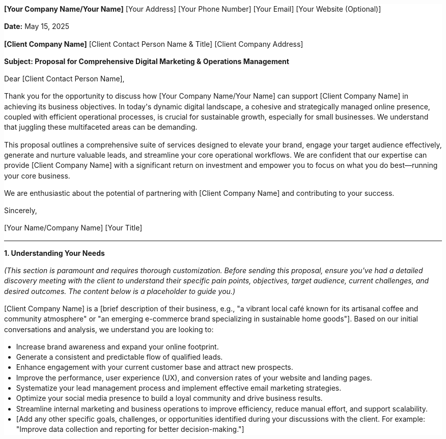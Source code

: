 **[Your Company Name/Your Name]**
[Your Address]
[Your Phone Number]
[Your Email]
[Your Website (Optional)]

**Date:** May 15, 2025

**[Client Company Name]**
[Client Contact Person Name & Title]
[Client Company Address]

**Subject: Proposal for Comprehensive Digital Marketing & Operations Management**

Dear [Client Contact Person Name],

Thank you for the opportunity to discuss how [Your Company Name/Your Name] can support [Client Company Name] in achieving its business objectives. In today's dynamic digital landscape, a cohesive and strategically managed online presence, coupled with efficient operational processes, is crucial for sustainable growth, especially for small businesses. We understand that juggling these multifaceted areas can be demanding.

This proposal outlines a comprehensive suite of services designed to elevate your brand, engage your target audience effectively, generate and nurture valuable leads, and streamline your core operational workflows. We are confident that our expertise can provide [Client Company Name] with a significant return on investment and empower you to focus on what you do best—running your core business.

We are enthusiastic about the potential of partnering with [Client Company Name] and contributing to your success.

Sincerely,

[Your Name/Company Name]
[Your Title]

---

**1. Understanding Your Needs**

*(This section is paramount and requires thorough customization. Before sending this proposal, ensure you've had a detailed discovery meeting with the client to understand their specific pain points, objectives, target audience, current challenges, and desired outcomes. The content below is a placeholder to guide you.)*

[Client Company Name] is a [brief description of their business, e.g., "a vibrant local café known for its artisanal coffee and community atmosphere" or "an emerging e-commerce brand specializing in sustainable home goods"]. Based on our initial conversations and analysis, we understand you are looking to:

* Increase brand awareness and expand your online footprint.
* Generate a consistent and predictable flow of qualified leads.
* Enhance engagement with your current customer base and attract new prospects.
* Improve the performance, user experience (UX), and conversion rates of your website and landing pages.
* Systematize your lead management process and implement effective email marketing strategies.
* Optimize your social media presence to build a loyal community and drive business results.
* Streamline internal marketing and business operations to improve efficiency, reduce manual effort, and support scalability.
* [Add any other specific goals, challenges, or opportunities identified during your discussions with the client. For example: "Improve data collection and reporting for better decision-making."]
